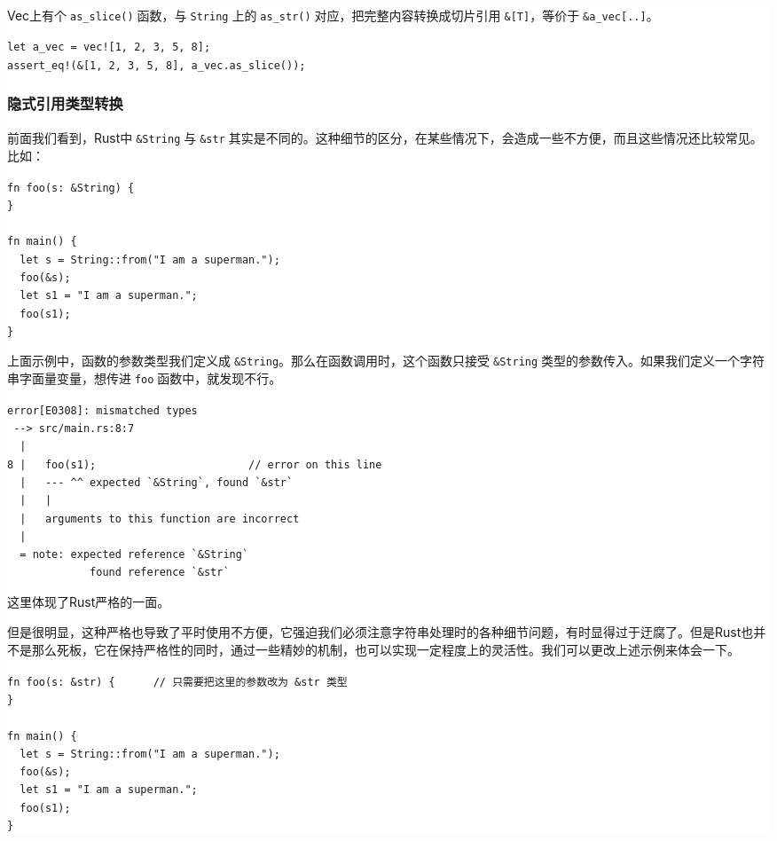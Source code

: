 Vec上有个 `as_slice()` 函数，与 `String` 上的 `as_str()` 对应，把完整内容转换成切片引用 `&[T]`，等价于 `&a_vec[..]`。

```plain
let a_vec = vec![1, 2, 3, 5, 8];
assert_eq!(&[1, 2, 3, 5, 8], a_vec.as_slice());

```

### 隐式引用类型转换

前面我们看到，Rust中 `&String` 与 `&str` 其实是不同的。这种细节的区分，在某些情况下，会造成一些不方便，而且这些情况还比较常见。比如：

```plain
fn foo(s: &String) {
}

fn main() {
  let s = String::from("I am a superman.");
  foo(&s);
  let s1 = "I am a superman.";
  foo(s1);
}

```

上面示例中，函数的参数类型我们定义成 `&String`。那么在函数调用时，这个函数只接受 `&String` 类型的参数传入。如果我们定义一个字符串字面量变量，想传进 `foo` 函数中，就发现不行。

```plain
error[E0308]: mismatched types
 --> src/main.rs:8:7
  |
8 |   foo(s1);                        // error on this line
  |   --- ^^ expected `&String`, found `&str`
  |   |
  |   arguments to this function are incorrect
  |
  = note: expected reference `&String`
             found reference `&str`

```

这里体现了Rust严格的一面。

但是很明显，这种严格也导致了平时使用不方便，它强迫我们必须注意字符串处理时的各种细节问题，有时显得过于迂腐了。但是Rust也并不是那么死板，它在保持严格性的同时，通过一些精妙的机制，也可以实现一定程度上的灵活性。我们可以更改上述示例来体会一下。

```plain
fn foo(s: &str) {      // 只需要把这里的参数改为 &str 类型
}

fn main() {
  let s = String::from("I am a superman.");
  foo(&s);
  let s1 = "I am a superman.";
  foo(s1);
}

```
